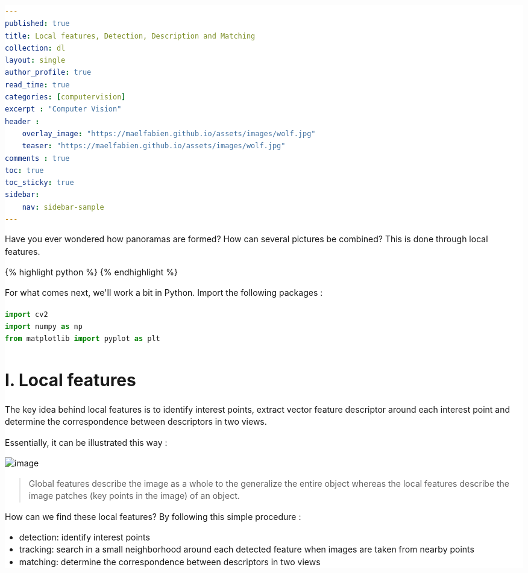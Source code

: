 ```yaml
---
published: true
title: Local features, Detection, Description and Matching
collection: dl
layout: single
author_profile: true
read_time: true
categories: [computervision]
excerpt : "Computer Vision"
header :
    overlay_image: "https://maelfabien.github.io/assets/images/wolf.jpg"
    teaser: "https://maelfabien.github.io/assets/images/wolf.jpg"
comments : true
toc: true
toc_sticky: true
sidebar:
    nav: sidebar-sample
---
```


Have you ever wondered how panoramas are formed? How can several pictures be combined? This is done through local features.

{% highlight python %}
{% endhighlight %}

<script type="text/javascript" async
    src="https://cdn.mathjax.org/mathjax/latest/MathJax.js?config=TeX-MML-AM_CHTML">
</script>

For what comes next, we'll work a bit in Python. Import the following packages :

```python
import cv2
import numpy as np
from matplotlib import pyplot as plt
```

# I. Local features

The key idea behind local features is to identify interest points, extract vector feature descriptor around each interest point and determine the correspondence between descriptors in two views.

Essentially, it can be illustrated this way :

![image](https://maelfabien.github.io/assets/images/vision_35.jpg)

> Global features describe the image as a whole to the generalize the entire object whereas the local features describe the image patches (key points in the image) of an object.

How can we find these local features? By following this simple procedure :
- detection: identify interest points
- tracking: search in a small neighborhood around each detected feature when images are taken from nearby points
- matching: determine the correspondence between descriptors in two views
